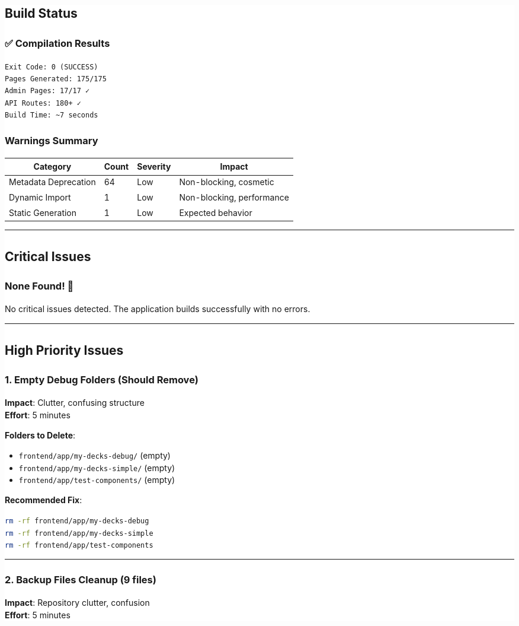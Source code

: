 ## Build Status

### ✅ Compilation Results
```
Exit Code: 0 (SUCCESS)
Pages Generated: 175/175
Admin Pages: 17/17 ✓
API Routes: 180+ ✓
Build Time: ~7 seconds
```

### Warnings Summary
| Category | Count | Severity | Impact |
|----------|-------|----------|---------|
| Metadata Deprecation | 64 | Low | Non-blocking, cosmetic |
| Dynamic Import | 1 | Low | Non-blocking, performance |
| Static Generation | 1 | Low | Expected behavior |

---

## Critical Issues

### None Found! 🎉

No critical issues detected. The application builds successfully with no errors.

---

## High Priority Issues

### 1. Empty Debug Folders (Should Remove)
**Impact**: Clutter, confusing structure  
**Effort**: 5 minutes

**Folders to Delete**:
- `frontend/app/my-decks-debug/` (empty)
- `frontend/app/my-decks-simple/` (empty)  
- `frontend/app/test-components/` (empty)

**Recommended Fix**:
```bash
rm -rf frontend/app/my-decks-debug
rm -rf frontend/app/my-decks-simple
rm -rf frontend/app/test-components
```

---

### 2. Backup Files Cleanup (9 files)
**Impact**: Repository clutter, confusion  
**Effort**: 5 minutes
